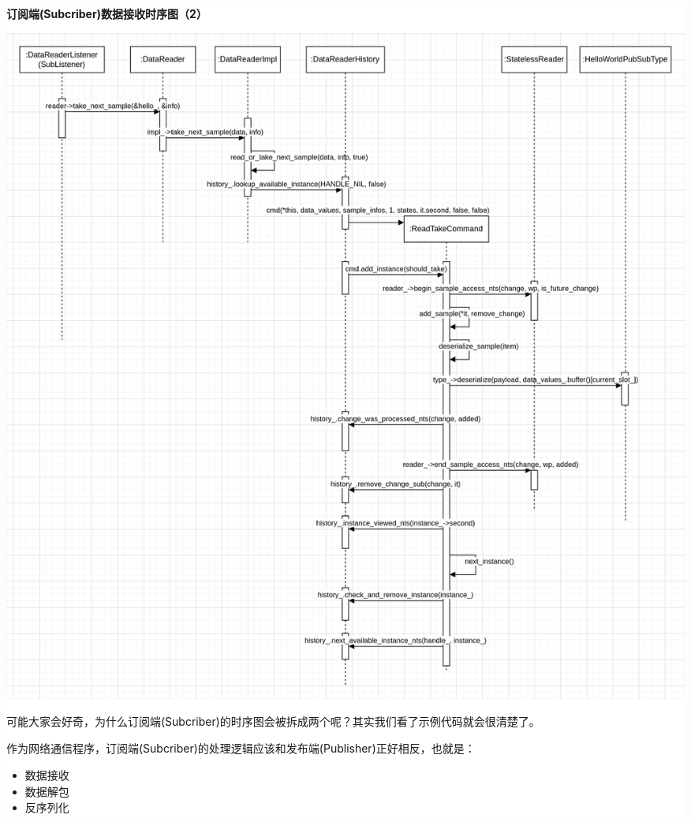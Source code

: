 **订阅端(Subcriber)数据接收时序图（2）**

![Subscriber的时序图2](subscriber_read.drawio.png)

可能大家会好奇，为什么订阅端(Subcriber)的时序图会被拆成两个呢？其实我们看了示例代码就会很清楚了。

作为网络通信程序，订阅端(Subcriber)的处理逻辑应该和发布端(Publisher)正好相反，也就是：
- 数据接收
- 数据解包
- 反序列化
